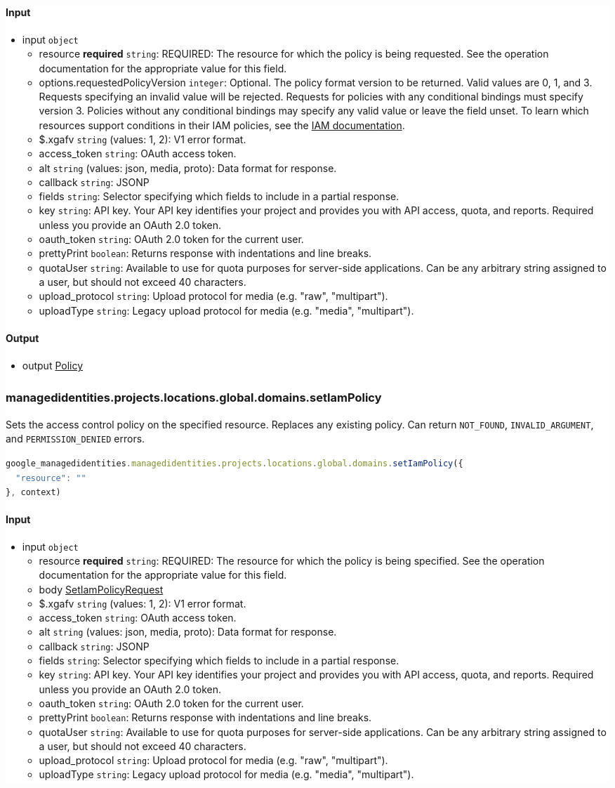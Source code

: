 #### Input
* input `object`
  * resource **required** `string`: REQUIRED: The resource for which the policy is being requested. See the operation documentation for the appropriate value for this field.
  * options.requestedPolicyVersion `integer`: Optional. The policy format version to be returned. Valid values are 0, 1, and 3. Requests specifying an invalid value will be rejected. Requests for policies with any conditional bindings must specify version 3. Policies without any conditional bindings may specify any valid value or leave the field unset. To learn which resources support conditions in their IAM policies, see the [IAM documentation](https://cloud.google.com/iam/help/conditions/resource-policies).
  * $.xgafv `string` (values: 1, 2): V1 error format.
  * access_token `string`: OAuth access token.
  * alt `string` (values: json, media, proto): Data format for response.
  * callback `string`: JSONP
  * fields `string`: Selector specifying which fields to include in a partial response.
  * key `string`: API key. Your API key identifies your project and provides you with API access, quota, and reports. Required unless you provide an OAuth 2.0 token.
  * oauth_token `string`: OAuth 2.0 token for the current user.
  * prettyPrint `boolean`: Returns response with indentations and line breaks.
  * quotaUser `string`: Available to use for quota purposes for server-side applications. Can be any arbitrary string assigned to a user, but should not exceed 40 characters.
  * upload_protocol `string`: Upload protocol for media (e.g. "raw", "multipart").
  * uploadType `string`: Legacy upload protocol for media (e.g. "media", "multipart").

#### Output
* output [Policy](#policy)

### managedidentities.projects.locations.global.domains.setIamPolicy
Sets the access control policy on the specified resource. Replaces any existing policy. Can return `NOT_FOUND`, `INVALID_ARGUMENT`, and `PERMISSION_DENIED` errors.


```js
google_managedidentities.managedidentities.projects.locations.global.domains.setIamPolicy({
  "resource": ""
}, context)
```

#### Input
* input `object`
  * resource **required** `string`: REQUIRED: The resource for which the policy is being specified. See the operation documentation for the appropriate value for this field.
  * body [SetIamPolicyRequest](#setiampolicyrequest)
  * $.xgafv `string` (values: 1, 2): V1 error format.
  * access_token `string`: OAuth access token.
  * alt `string` (values: json, media, proto): Data format for response.
  * callback `string`: JSONP
  * fields `string`: Selector specifying which fields to include in a partial response.
  * key `string`: API key. Your API key identifies your project and provides you with API access, quota, and reports. Required unless you provide an OAuth 2.0 token.
  * oauth_token `string`: OAuth 2.0 token for the current user.
  * prettyPrint `boolean`: Returns response with indentations and line breaks.
  * quotaUser `string`: Available to use for quota purposes for server-side applications. Can be any arbitrary string assigned to a user, but should not exceed 40 characters.
  * upload_protocol `string`: Upload protocol for media (e.g. "raw", "multipart").
  * uploadType `string`: Legacy upload protocol for media (e.g. "media", "multipart").
